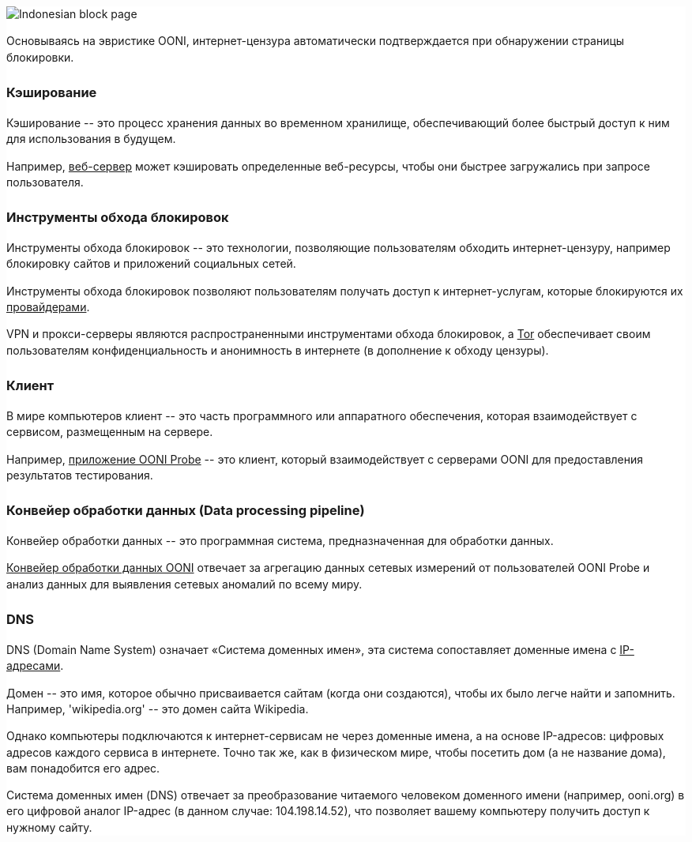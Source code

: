 ![Indonesian block page](/post/indonesia/indonesian-blockpage.png)

Основываясь на эвристике OONI, интернет-цензура автоматически подтверждается при обнаружении страницы блокировки.

### Кэширование

Кэширование -- это процесс хранения данных во временном хранилище, обеспечивающий более быстрый доступ к ним для использования в будущем.

Например, [веб-сервер](#сервер) может кэшировать определенные веб-ресурсы, чтобы они быстрее загружались при запросе пользователя.

### Инструменты обхода блокировок

Инструменты обхода блокировок -- это технологии, позволяющие пользователям обходить интернет-цензуру, например блокировку сайтов и приложений социальных сетей.

Инструменты обхода блокировок позволяют пользователям получать доступ к интернет-услугам, которые блокируются их [провайдерами](#интернет-провайдер).

VPN и прокси-серверы являются распространенными инструментами обхода блокировок, а [Tor](https://www.torproject.org/) обеспечивает своим пользователям конфиденциальность и анонимность в интернете (в дополнение к обходу цензуры).

### Клиент

В мире компьютеров клиент -- это часть программного или аппаратного обеспечения, которая взаимодействует с сервисом, размещенным на сервере.

Например, [приложение OONI Probe](https://ooni.org/install/) -- это клиент, который взаимодействует с серверами OONI для предоставления результатов тестирования.

### Конвейер обработки данных (Data processing pipeline)

Конвейер обработки данных -- это программная система, предназначенная для обработки данных.

[Конвейер обработки данных OONI](https://github.com/ooni/pipeline) отвечает за агрегацию данных сетевых измерений от пользователей OONI Probe и анализ данных для выявления сетевых аномалий по всему миру.

### DNS

DNS (Domain Name System) означает «Система доменных имен», эта система сопоставляет доменные имена с [IP-адресами](#ip-адрес).

Домен -- это имя, которое обычно присваивается сайтам (когда они создаются), чтобы их было легче найти и запомнить. Например, 'wikipedia.org' -- это домен сайта Wikipedia.

Однако компьютеры подключаются к интернет-сервисам не через доменные имена, а на основе IP-адресов: цифровых адресов каждого сервиса в интернете. Точно так же, как в физическом мире, чтобы посетить дом (а не
название дома), вам понадобится его адрес.

Система доменных имен (DNS) отвечает за преобразование читаемого человеком доменного имени (например, ooni.org) в его цифровой аналог IP-адрес (в данном случае: 104.198.14.52), что позволяет вашему
компьютеру получить доступ к нужному сайту.
